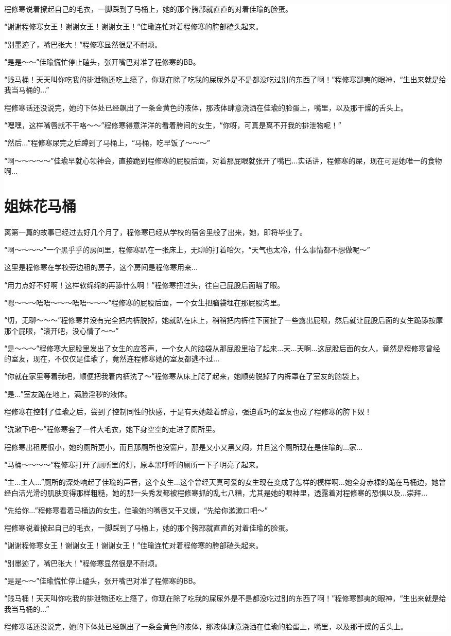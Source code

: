 程修寒说着撩起自己的毛衣，一脚踩到了马桶上，她的那个胯部就直直的对着佳瑜的脸蛋。

“谢谢程修寒女王！谢谢女王！谢谢女王！”佳瑜连忙对着程修寒的胯部磕头起来。

“别墨迹了，嘴巴张大！”程修寒显然很是不耐烦。

“是是～～”佳瑜慌忙停止磕头，张开嘴巴对准了程修寒的BB。

“贱马桶！天天叫你吃我的排泄物还吃上瘾了，你现在除了吃我的屎尿外是不是都没吃过别的东西了啊！”程修寒鄙夷的眼神，“生出来就是给我当马桶的…”

程修寒话还没说完，她的下体处已经飙出了一条金黄色的液体，那液体肆意浇洒在佳瑜的脸蛋上，嘴里，以及那干燥的舌头上。

“嘿嘿，这样嘴唇就不干咯～～”程修寒得意洋洋的看着胯间的女生，“你呀，可真是离不开我的排泄物呢！”

“然后…”程修寒尿完之后蹲到了马桶上，“马桶，吃早饭了～～～”

“啊～～～～～”佳瑜早就心领神会，直接跪到程修寒的屁股后面，对着那屁眼就张开了嘴巴…实话讲，程修寒的屎，现在可是她唯一的食物啊…

# 姐妹花马桶

离第一篇的故事已经过去好几个月了，程修寒已经从学校的宿舍里般了出来，她，即将毕业了。

“啊～～～～”一个黑乎乎的房间里，程修寒趴在一张床上，无聊的打着哈欠，“天气也太冷，什么事情都不想做呢～”

这里是程修寒在学校旁边租的房子，这个房间是程修寒用来…

“用力点好不好啊！这样软绵绵的再舔什么啊！”程修寒扭过头，往自己屁股后面瞄了眼。

“嗯～～～唔唔～～～唔唔～～～”程修寒的屁股后面，一个女生把脑袋埋在那屁股沟里。

“切，无聊～～～”程修寒并没有完全把内裤脱掉，她就趴在床上，稍稍把内裤往下面扯了一些露出屁眼，然后就让屁股后面的女生跪舔按摩那个屁眼，“滚开吧，没心情了～～”

“是～～～”程修寒大屁股里发出了女生的应答声，一个女人的脑袋从那屁股里抬了起来…天…天啊…这屁股后面的女人，竟然是程修寒曾经的室友，现在，不仅仅是佳瑜了，竟然连程修寒她的室友都逃不过…

“你就在家里等着我吧，顺便把我着内裤洗了～”程修寒从床上爬了起来，她顺势脱掉了内裤罩在了室友的脑袋上。

“是…”室友跪在地上，满脸淫秽的液体。

程修寒在控制了佳瑜之后，尝到了控制同性的快感，于是有天她趁着醉意，强迫乖巧的室友也成了程修寒的胯下奴！

“洗漱下吧～”程修寒套了一件大毛衣，她下身空空的走进了厕所里。

程修寒出租房很小，她的厕所更小，而且那厕所也没窗户，那是又小又黑又闷，并且这个厕所现在是佳瑜的…家…

“马桶～～～～”程修寒打开了厕所里的灯，原本黑呼呼的厕所一下子明亮了起来。

“主…主人…”厕所的深处响起了佳瑜的声音，这个女生…这个曾经天真可爱的女生现在变成了怎样的模样啊…她全身赤裸的跪在马桶边，她曾经白洁光滑的肌肤变得那样粗糙，她的那一头秀发都被程修寒抓的乱七八糟，尤其是她的眼神里，透露着对程修寒的恐惧以及…崇拜…

“先给你…”程修寒看着马桶边的女生，佳瑜她的嘴唇又干又燥，“先给你漱漱口吧～”

程修寒说着撩起自己的毛衣，一脚踩到了马桶上，她的那个胯部就直直的对着佳瑜的脸蛋。

“谢谢程修寒女王！谢谢女王！谢谢女王！”佳瑜连忙对着程修寒的胯部磕头起来。

“别墨迹了，嘴巴张大！”程修寒显然很是不耐烦。

“是是～～”佳瑜慌忙停止磕头，张开嘴巴对准了程修寒的BB。

“贱马桶！天天叫你吃我的排泄物还吃上瘾了，你现在除了吃我的屎尿外是不是都没吃过别的东西了啊！”程修寒鄙夷的眼神，“生出来就是给我当马桶的…”

程修寒话还没说完，她的下体处已经飙出了一条金黄色的液体，那液体肆意浇洒在佳瑜的脸蛋上，嘴里，以及那干燥的舌头上。
